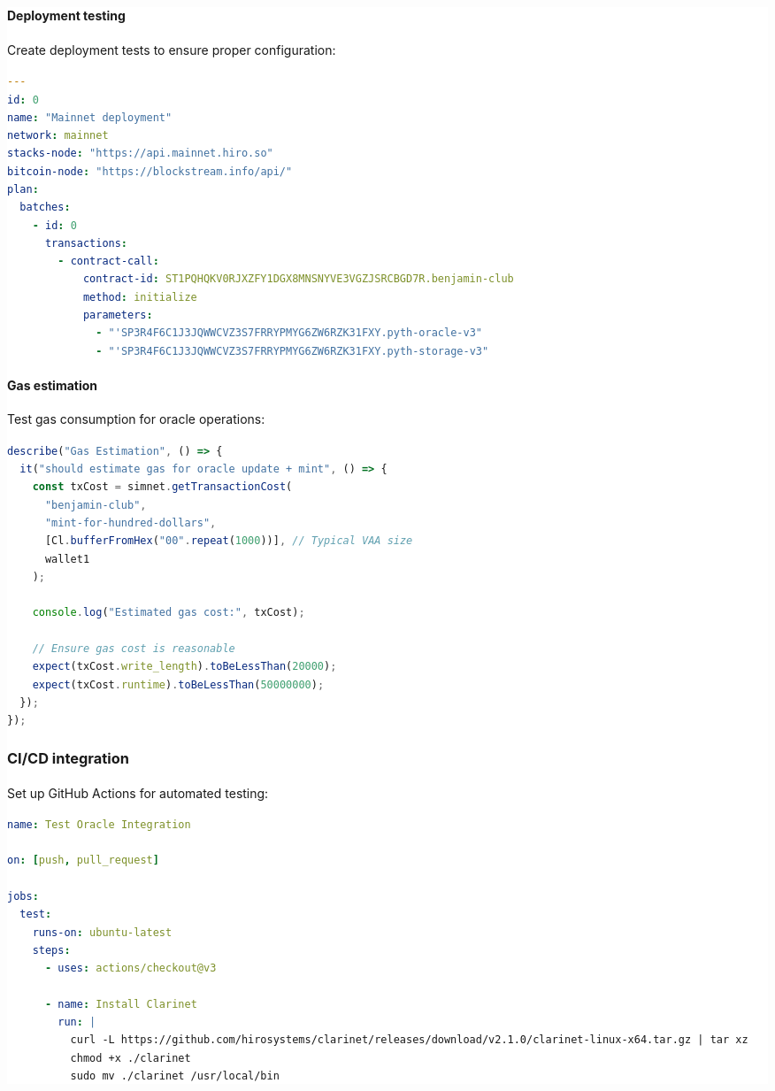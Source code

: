 #### Deployment testing

Create deployment tests to ensure proper configuration:

```yaml
---
id: 0
name: "Mainnet deployment"
network: mainnet
stacks-node: "https://api.mainnet.hiro.so"
bitcoin-node: "https://blockstream.info/api/"
plan:
  batches:
    - id: 0
      transactions:
        - contract-call:
            contract-id: ST1PQHQKV0RJXZFY1DGX8MNSNYVE3VGZJSRCBGD7R.benjamin-club
            method: initialize
            parameters:
              - "'SP3R4F6C1J3JQWWCVZ3S7FRRYPMYG6ZW6RZK31FXY.pyth-oracle-v3"
              - "'SP3R4F6C1J3JQWWCVZ3S7FRRYPMYG6ZW6RZK31FXY.pyth-storage-v3"
```

#### Gas estimation

Test gas consumption for oracle operations:

```ts
describe("Gas Estimation", () => {
  it("should estimate gas for oracle update + mint", () => {
    const txCost = simnet.getTransactionCost(
      "benjamin-club",
      "mint-for-hundred-dollars",
      [Cl.bufferFromHex("00".repeat(1000))], // Typical VAA size
      wallet1
    );

    console.log("Estimated gas cost:", txCost);

    // Ensure gas cost is reasonable
    expect(txCost.write_length).toBeLessThan(20000);
    expect(txCost.runtime).toBeLessThan(50000000);
  });
});
```

### CI/CD integration

Set up GitHub Actions for automated testing:

```yaml
name: Test Oracle Integration

on: [push, pull_request]

jobs:
  test:
    runs-on: ubuntu-latest
    steps:
      - uses: actions/checkout@v3

      - name: Install Clarinet
        run: |
          curl -L https://github.com/hirosystems/clarinet/releases/download/v2.1.0/clarinet-linux-x64.tar.gz | tar xz
          chmod +x ./clarinet
          sudo mv ./clarinet /usr/local/bin
```